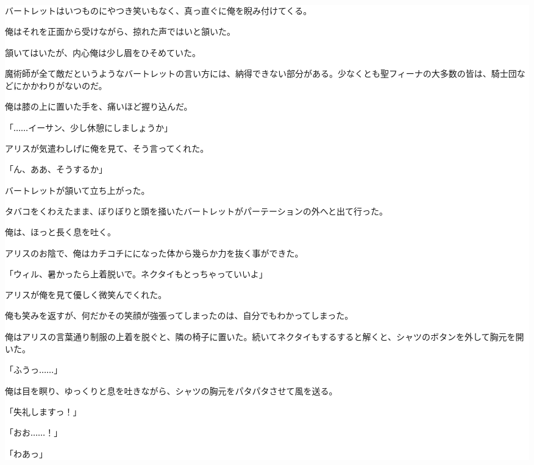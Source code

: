  <p id="L315">
  バートレットはいつものにやつき笑いもなく、真っ直ぐに俺を睨み付けてくる。
 </p>
 <p id="L316">
  俺はそれを正面から受けながら、掠れた声ではいと頷いた。
 </p>
 <p id="L317">
  頷いてはいたが、内心俺は少し眉をひそめていた。
 </p>
 <p id="L318">
  魔術師が全て敵だというようなバートレットの言い方には、納得できない部分がある。少なくとも聖フィーナの大多数の皆は、騎士団などにかかわりがないのだ。
 </p>
 <p id="L319">
  俺は膝の上に置いた手を、痛いほど握り込んだ。
 </p>
 <p id="L320">
  「……イーサン、少し休憩にしましょうか」
 </p>
 <p id="L321">
  アリスが気遣わしげに俺を見て、そう言ってくれた。
 </p>
 <p id="L322">
  「ん、ああ、そうするか」
 </p>
 <p id="L323">
  バートレットが頷いて立ち上がった。
 </p>
 <p id="L324">
  タバコをくわえたまま、ぼりぼりと頭を掻いたバートレットがパーテーションの外へと出て行った。
 </p>
 <p id="L325">
  俺は、ほっと長く息を吐く。
 </p>
 <p id="L326">
  アリスのお陰で、俺はカチコチにになった体から幾らか力を抜く事ができた。
 </p>
 <p id="L327">
  「ウィル、暑かったら上着脱いで。ネクタイもとっちゃっていいよ」
 </p>
 <p id="L328">
  アリスが俺を見て優しく微笑んでくれた。
 </p>
 <p id="L329">
  俺も笑みを返すが、何だかその笑顔が強張ってしまったのは、自分でもわかってしまった。
 </p>
 <p id="L330">
  俺はアリスの言葉通り制服の上着を脱ぐと、隣の椅子に置いた。続いてネクタイもするすると解くと、シャツのボタンを外して胸元を開いた。
 </p>
 <p id="L331">
  「ふうっ……」
 </p>
 <p id="L332">
  俺は目を瞑り、ゆっくりと息を吐きながら、シャツの胸元をパタパタさせて風を送る。
 </p>
 <p id="L333">
  「失礼しますっ！」
 </p>
 <p id="L334">
  「おお……！」
 </p>
 <p id="L335">
  「わあっ」
 </p>
 <p id="L336">